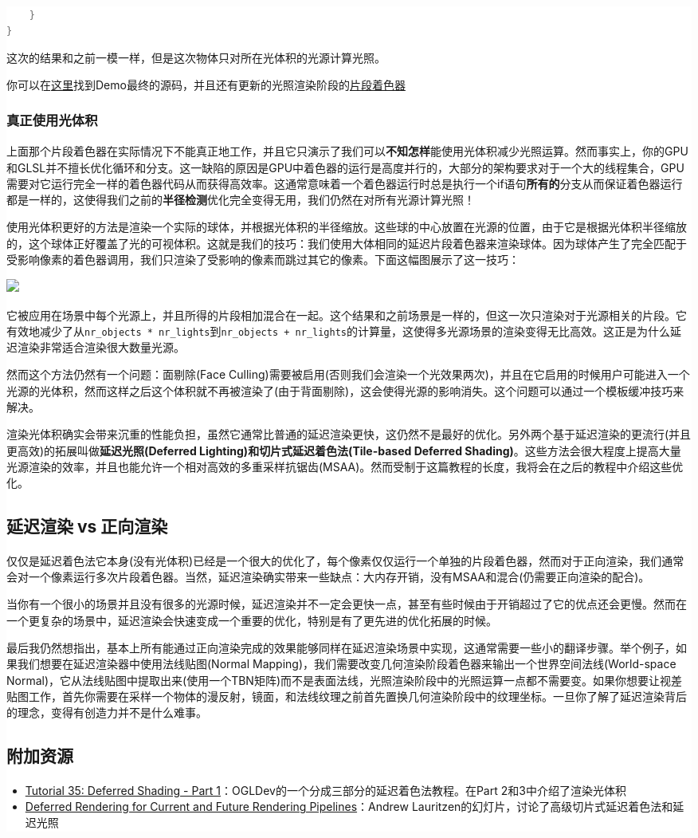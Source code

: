 ```c++
    }   
}
```

这次的结果和之前一模一样，但是这次物体只对所在光体积的光源计算光照。

你可以在[这里](http://learnopengl.com/code_viewer.php?code=advanced-lighting/deferred_final)找到Demo最终的源码，并且还有更新的光照渲染阶段的[片段着色器](http://learnopengl.com/code_viewer.php?code=advanced-lighting/deferred_final&type=fragment)

### 真正使用光体积

上面那个片段着色器在实际情况下不能真正地工作，并且它只演示了我们可以**不知怎样**能使用光体积减少光照运算。然而事实上，你的GPU和GLSL并不擅长优化循环和分支。这一缺陷的原因是GPU中着色器的运行是高度并行的，大部分的架构要求对于一个大的线程集合，GPU需要对它运行完全一样的着色器代码从而获得高效率。这通常意味着一个着色器运行时总是执行一个if语句**所有的**分支从而保证着色器运行都是一样的，这使得我们之前的**半径检测**优化完全变得无用，我们仍然在对所有光源计算光照！

使用光体积更好的方法是渲染一个实际的球体，并根据光体积的半径缩放。这些球的中心放置在光源的位置，由于它是根据光体积半径缩放的，这个球体正好覆盖了光的可视体积。这就是我们的技巧：我们使用大体相同的延迟片段着色器来渲染球体。因为球体产生了完全匹配于受影响像素的着色器调用，我们只渲染了受影响的像素而跳过其它的像素。下面这幅图展示了这一技巧：

![](http://learnopengl.com/img/advanced-lighting/deferred_light_volume_rendered.png)

它被应用在场景中每个光源上，并且所得的片段相加混合在一起。这个结果和之前场景是一样的，但这一次只渲染对于光源相关的片段。它有效地减少了从`nr_objects * nr_lights`到`nr_objects + nr_lights`的计算量，这使得多光源场景的渲染变得无比高效。这正是为什么延迟渲染非常适合渲染很大数量光源。

然而这个方法仍然有一个问题：面剔除(Face Culling)需要被启用(否则我们会渲染一个光效果两次)，并且在它启用的时候用户可能进入一个光源的光体积，然而这样之后这个体积就不再被渲染了(由于背面剔除)，这会使得光源的影响消失。这个问题可以通过一个模板缓冲技巧来解决。

渲染光体积确实会带来沉重的性能负担，虽然它通常比普通的延迟渲染更快，这仍然不是最好的优化。另外两个基于延迟渲染的更流行(并且更高效)的拓展叫做**延迟光照(Deferred Lighting)**和**切片式延迟着色法(Tile-based Deferred Shading)**。这些方法会很大程度上提高大量光源渲染的效率，并且也能允许一个相对高效的多重采样抗锯齿(MSAA)。然而受制于这篇教程的长度，我将会在之后的教程中介绍这些优化。

## 延迟渲染 vs 正向渲染

仅仅是延迟着色法它本身(没有光体积)已经是一个很大的优化了，每个像素仅仅运行一个单独的片段着色器，然而对于正向渲染，我们通常会对一个像素运行多次片段着色器。当然，延迟渲染确实带来一些缺点：大内存开销，没有MSAA和混合(仍需要正向渲染的配合)。

当你有一个很小的场景并且没有很多的光源时候，延迟渲染并不一定会更快一点，甚至有些时候由于开销超过了它的优点还会更慢。然而在一个更复杂的场景中，延迟渲染会快速变成一个重要的优化，特别是有了更先进的优化拓展的时候。

最后我仍然想指出，基本上所有能通过正向渲染完成的效果能够同样在延迟渲染场景中实现，这通常需要一些小的翻译步骤。举个例子，如果我们想要在延迟渲染器中使用法线贴图(Normal Mapping)，我们需要改变几何渲染阶段着色器来输出一个世界空间法线(World-space Normal)，它从法线贴图中提取出来(使用一个TBN矩阵)而不是表面法线，光照渲染阶段中的光照运算一点都不需要变。如果你想要让视差贴图工作，首先你需要在采样一个物体的漫反射，镜面，和法线纹理之前首先置换几何渲染阶段中的纹理坐标。一旦你了解了延迟渲染背后的理念，变得有创造力并不是什么难事。

## 附加资源

- [Tutorial 35: Deferred Shading - Part 1](http://ogldev.atspace.co.uk/www/tutorial35/tutorial35.html)：OGLDev的一个分成三部分的延迟着色法教程。在Part 2和3中介绍了渲染光体积
- [Deferred Rendering for Current and Future Rendering Pipelines](https://software.intel.com/sites/default/files/m/d/4/1/d/8/lauritzen_deferred_shading_siggraph_2010.pdf)：Andrew Lauritzen的幻灯片，讨论了高级切片式延迟着色法和延迟光照